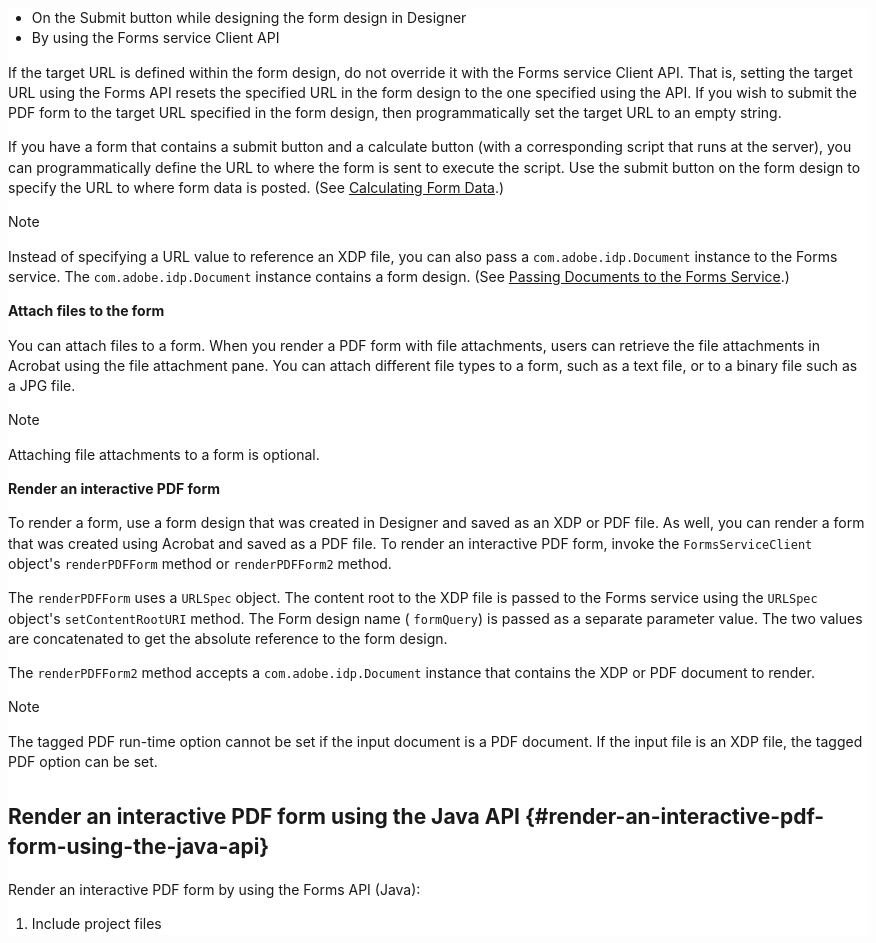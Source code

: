* On the Submit button while designing the form design in Designer
* By using the Forms service Client API

If the target URL is defined within the form design, do not override it with the Forms service Client API. That is, setting the target URL using the Forms API resets the specified URL in the form design to the one specified using the API. If you wish to submit the PDF form to the target URL specified in the form design, then programmatically set the target URL to an empty string.

If you have a form that contains a submit button and a calculate button (with a corresponding script that runs at the server), you can programmatically define the URL to where the form is sent to execute the script. Use the submit button on the form design to specify the URL to where form data is posted. (See [Calculating Form Data](/help/forms/developing/calculating-form-data.md).)

>[!NOTE]
>
>Instead of specifying a URL value to reference an XDP file, you can also pass a `com.adobe.idp.Document` instance to the Forms service. The `com.adobe.idp.Document` instance contains a form design. (See [Passing Documents to the Forms Service](/help/forms/developing/passing-documents-forms-service.md).)

**Attach files to the form**

You can attach files to a form. When you render a PDF form with file attachments, users can retrieve the file attachments in Acrobat using the file attachment pane. You can attach different file types to a form, such as a text file, or to a binary file such as a JPG file.

>[!NOTE]
>
>Attaching file attachments to a form is optional.

**Render an interactive PDF form**

To render a form, use a form design that was created in Designer and saved as an XDP or PDF file. As well, you can render a form that was created using Acrobat and saved as a PDF file. To render an interactive PDF form, invoke the `FormsServiceClient` object's `renderPDFForm` method or `renderPDFForm2` method.

The `renderPDFForm` uses a `URLSpec` object. The content root to the XDP file is passed to the Forms service using the `URLSpec` object's `setContentRootURI` method. The Form design name ( `formQuery`) is passed as a separate parameter value. The two values are concatenated to get the absolute reference to the form design.

The `renderPDFForm2` method accepts a `com.adobe.idp.Document` instance that contains the XDP or PDF document to render.

>[!NOTE]
>
>The tagged PDF run-time option cannot be set if the input document is a PDF document. If the input file is an XDP file, the tagged PDF option can be set.

## Render an interactive PDF form using the Java API {#render-an-interactive-pdf-form-using-the-java-api}

Render an interactive PDF form by using the Forms API (Java):

1. Include project files
